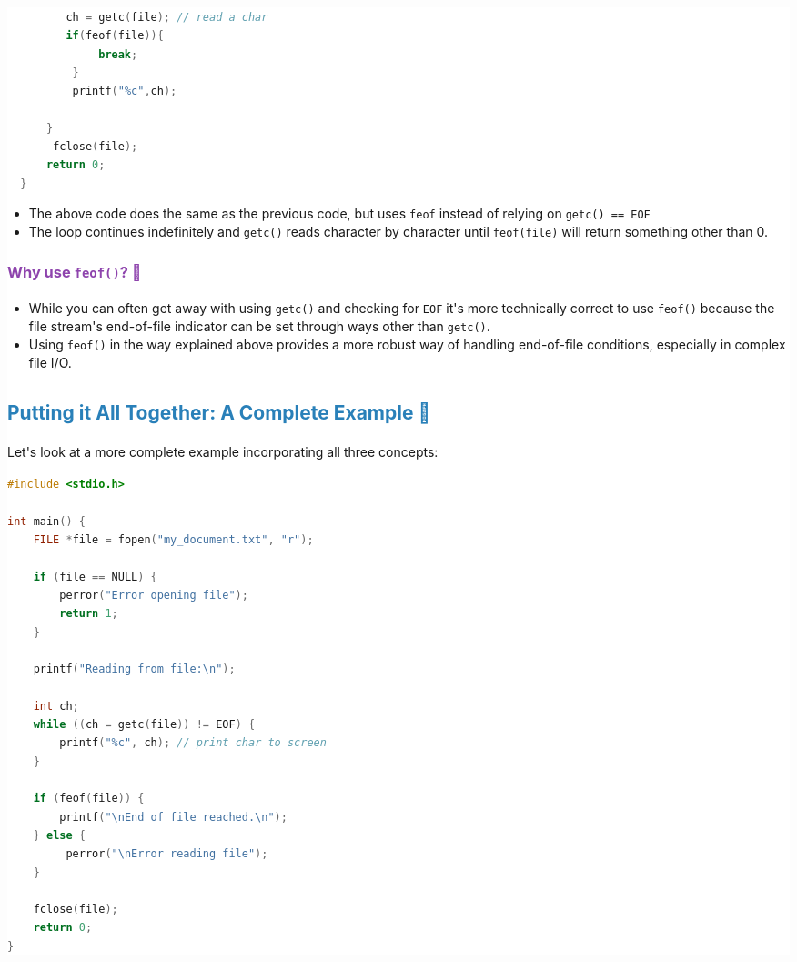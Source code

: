   ```c
           ch = getc(file); // read a char
           if(feof(file)){
                break;
            }
            printf("%c",ch);

        }
         fclose(file);
        return 0;
    }
  ```
  * The above code does the same as the previous code, but uses `feof` instead of relying on `getc() == EOF`
  * The loop continues indefinitely and `getc()` reads character by character until `feof(file)` will return something other than 0.

### <span style="color:#8e44ad">Why use `feof()`? 🤔</span>

*   While you can often get away with using `getc()` and checking for `EOF` it's more technically correct to use `feof()` because the file stream's end-of-file indicator can be set through ways other than `getc()`.
*    Using `feof()` in the way explained above provides a more robust way of handling end-of-file conditions, especially in complex file I/O.

## <span style="color:#2980b9">Putting it All Together: A Complete Example 🧩</span>

Let's look at a more complete example incorporating all three concepts:

```c
#include <stdio.h>

int main() {
    FILE *file = fopen("my_document.txt", "r");

    if (file == NULL) {
        perror("Error opening file");
        return 1;
    }

    printf("Reading from file:\n");

    int ch;
    while ((ch = getc(file)) != EOF) {
        printf("%c", ch); // print char to screen
    }

    if (feof(file)) {
        printf("\nEnd of file reached.\n");
    } else {
         perror("\nError reading file");
    }

    fclose(file);
    return 0;
}
```

